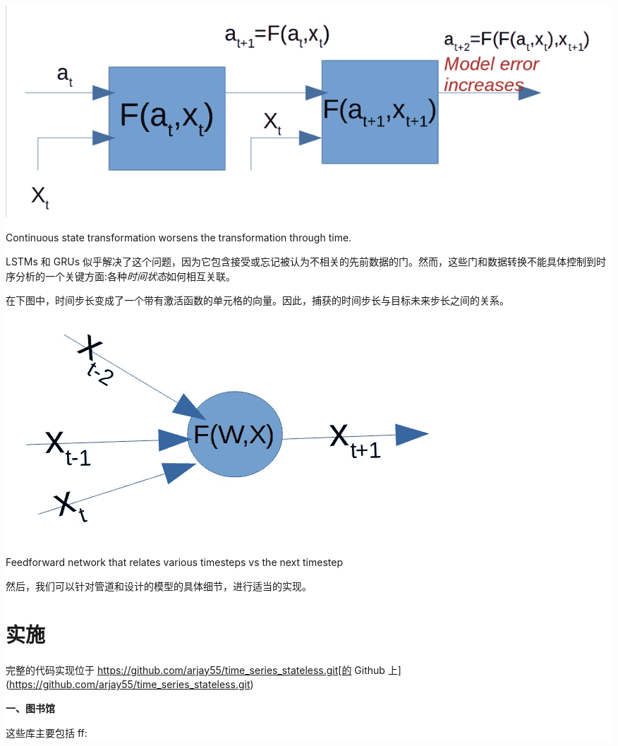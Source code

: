![](img/e39fdc1dcfe9aeebbb4023cf80390e9d.png)

Continuous state transformation worsens the transformation through time.

LSTMs 和 GRUs 似乎解决了这个问题，因为它包含接受或忘记被认为不相关的先前数据的门。然而，这些门和数据转换不能具体控制到时序分析的一个关键方面:各种*时间状态*如何相互关联。

在下图中，时间步长变成了一个带有激活函数的单元格的向量。因此，捕获的时间步长与目标未来步长之间的关系。

![](img/30a0cdc10504cba8d337eaa7180164be.png)

Feedforward network that relates various timesteps vs the next timestep

然后，我们可以针对管道和设计的模型的具体细节，进行适当的实现。

# **实施**

完整的代码实现位于 https://github.com/arjay55/time_series_stateless.git[的 Github 上](https://github.com/arjay55/time_series_stateless.git)

**一、图书馆**

这些库主要包括 ff:
